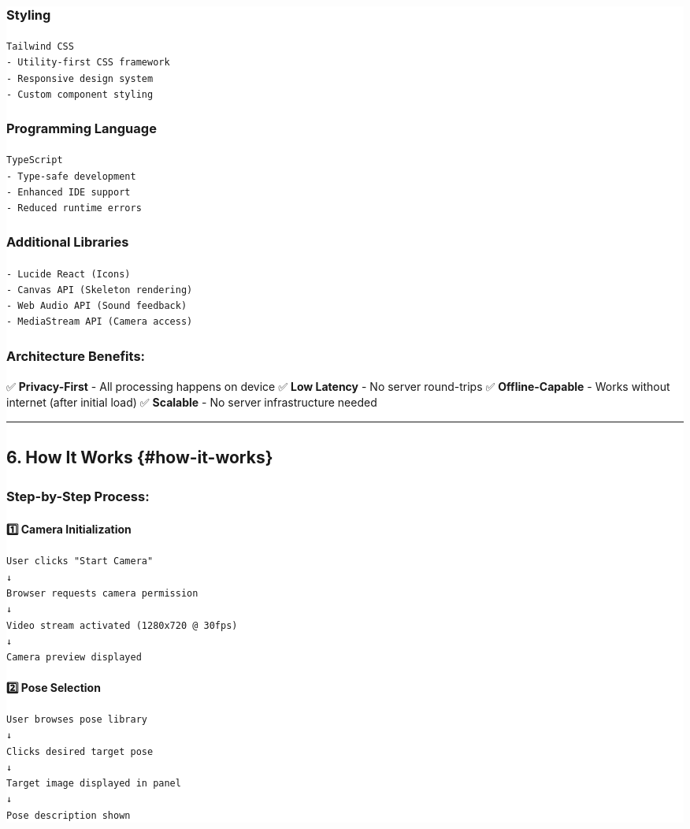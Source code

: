 ### Styling
```
Tailwind CSS
- Utility-first CSS framework
- Responsive design system
- Custom component styling
```

### Programming Language
```
TypeScript
- Type-safe development
- Enhanced IDE support
- Reduced runtime errors
```

### Additional Libraries
```
- Lucide React (Icons)
- Canvas API (Skeleton rendering)
- Web Audio API (Sound feedback)
- MediaStream API (Camera access)
```

### Architecture Benefits:
✅ **Privacy-First** - All processing happens on device
✅ **Low Latency** - No server round-trips
✅ **Offline-Capable** - Works without internet (after initial load)
✅ **Scalable** - No server infrastructure needed

---

## 6. How It Works {#how-it-works}

### Step-by-Step Process:

#### 1️⃣ **Camera Initialization**
```
User clicks "Start Camera"
↓
Browser requests camera permission
↓
Video stream activated (1280x720 @ 30fps)
↓
Camera preview displayed
```

#### 2️⃣ **Pose Selection**
```
User browses pose library
↓
Clicks desired target pose
↓
Target image displayed in panel
↓
Pose description shown
```
